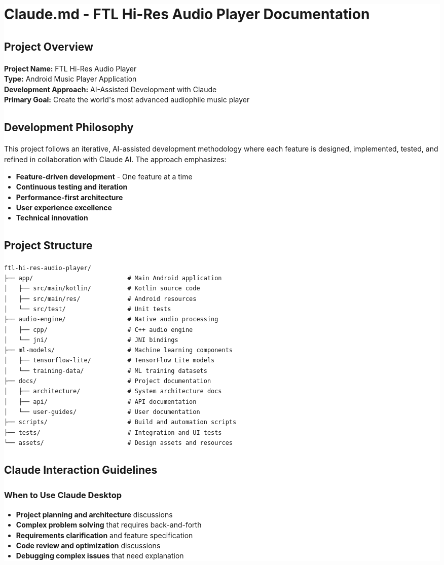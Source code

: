 # Claude.md - FTL Hi-Res Audio Player Documentation

## Project Overview

**Project Name:** FTL Hi-Res Audio Player  
**Type:** Android Music Player Application  
**Development Approach:** AI-Assisted Development with Claude  
**Primary Goal:** Create the world's most advanced audiophile music player

## Development Philosophy

This project follows an iterative, AI-assisted development methodology where each feature is designed, implemented, tested, and refined in collaboration with Claude AI. The approach emphasizes:

- **Feature-driven development** - One feature at a time
- **Continuous testing and iteration**
- **Performance-first architecture**
- **User experience excellence**
- **Technical innovation**

## Project Structure

```
ftl-hi-res-audio-player/
├── app/                          # Main Android application
│   ├── src/main/kotlin/          # Kotlin source code
│   ├── src/main/res/             # Android resources
│   └── src/test/                 # Unit tests
├── audio-engine/                 # Native audio processing
│   ├── cpp/                      # C++ audio engine
│   └── jni/                      # JNI bindings
├── ml-models/                    # Machine learning components
│   ├── tensorflow-lite/          # TensorFlow Lite models
│   └── training-data/            # ML training datasets
├── docs/                         # Project documentation
│   ├── architecture/             # System architecture docs
│   ├── api/                      # API documentation
│   └── user-guides/              # User documentation
├── scripts/                      # Build and automation scripts
├── tests/                        # Integration and UI tests
└── assets/                       # Design assets and resources
```

## Claude Interaction Guidelines

### When to Use Claude Desktop
- **Project planning and architecture** discussions
- **Complex problem solving** that requires back-and-forth
- **Requirements clarification** and feature specification
- **Code review and optimization** discussions
- **Debugging complex issues** that need explanation
